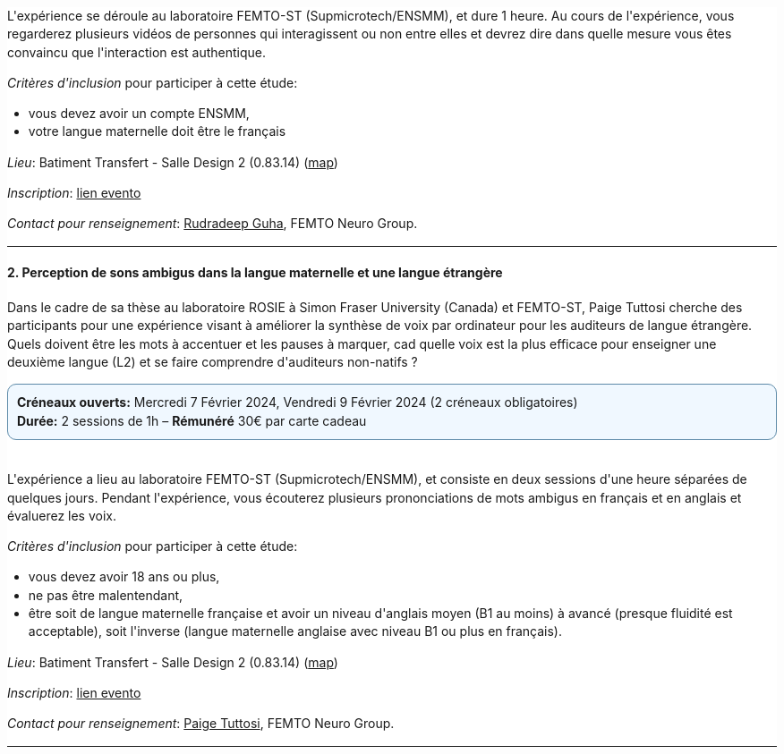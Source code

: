 L'expérience se déroule au laboratoire FEMTO-ST (Supmicrotech/ENSMM), et dure 1 heure. Au cours de l'expérience, vous regarderez plusieurs vidéos de personnes qui interagissent ou non entre elles et devrez dire dans quelle mesure vous êtes convaincu que l'interaction est authentique.

*Critères d'inclusion* pour participer à cette étude:

- vous devez avoir un compte ENSMM,
- votre langue maternelle doit être le français

*Lieu*: Batiment Transfert - Salle Design 2 (0.83.14) ([map](../images/participate/neuro_map.pdf))

*Inscription*: [lien evento](https://evento.renater.fr/survey/horaires-de-participation-a-l-experience-tqxsoj1i)

*Contact pour renseignement*: [Rudradeep Guha](../people/rudradeep_guha/), FEMTO Neuro Group.

---

<a id="paige">

#### 2. Perception de sons ambigus dans la langue maternelle et une langue étrangère 

Dans le cadre de sa thèse au laboratoire ROSIE à Simon Fraser University (Canada) et FEMTO-ST, Paige Tuttosi cherche des participants pour une expérience visant à améliorer la synthèse de voix par ordinateur pour les auditeurs de langue étrangère. Quels doivent être les mots à accentuer et les pauses à marquer, cad quelle voix est la plus efficace pour enseigner une deuxième langue (L2) et se faire comprendre d'auditeurs non-natifs ?

<div class="w3-container" style="background: #f0f8ff; padding: 10px; border-radius:10px; border: 1px solid #5d8aa8">
<b>Créneaux ouverts:</b> Mercredi 7 Février 2024, Vendredi 9 Février 2024 (2 créneaux obligatoires)  <br>
<b>Durée:</b> 2 sessions de 1h – <b>Rémunéré</b> 30€ par carte cadeau <br>
</div> <br>

L'expérience a lieu au laboratoire FEMTO-ST (Supmicrotech/ENSMM), et consiste en deux sessions d'une heure séparées de quelques jours. Pendant l'expérience, vous écouterez plusieurs prononciations de mots ambigus en français et en anglais et évaluerez les voix.

*Critères d'inclusion* pour participer à cette étude:

- vous devez avoir 18 ans ou plus, 
- ne pas être malentendant, 
- être soit de langue maternelle française et avoir un niveau d'anglais moyen (B1 au moins) à avancé (presque fluidité est acceptable), soit l'inverse (langue maternelle anglaise avec niveau B1 ou plus en français).

*Lieu*: Batiment Transfert - Salle Design 2 (0.83.14) ([map](../images/participate/neuro_map.pdf))

*Inscription*: [lien evento](https://www.eventbrite.com/e/billets-ameliorer-les-voix-denseignement-des-deuxiemes-langues-815239903497)

*Contact pour renseignement*: [Paige Tuttosi](../people/paige_tuttosi/), FEMTO Neuro Group.

--- 


<a id="emilie">
